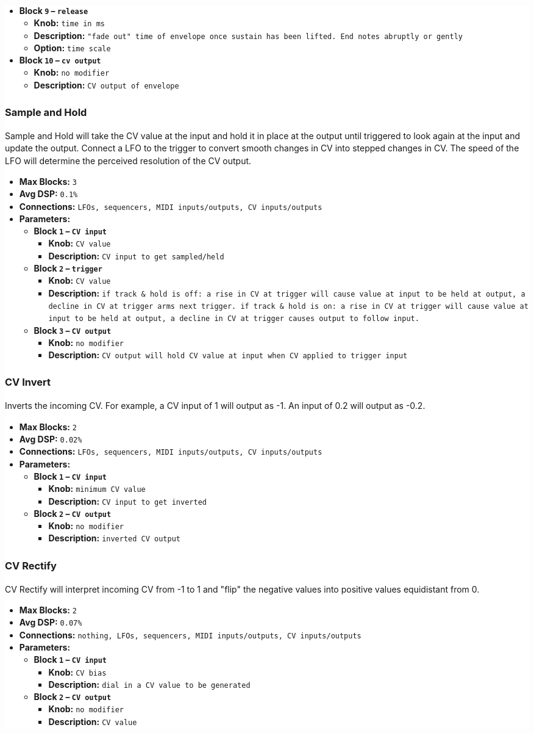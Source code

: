   - **Block `9` – `release`**
    - **Knob:** `time in ms`
    - **Description:** `"fade out" time of envelope once sustain has been lifted. End notes abruptly or gently`
    - **Option:** `time scale`
  - **Block `10` – `cv output`**
    - **Knob:** `no modifier`
    - **Description:** `CV output of envelope`

### Sample and Hold
Sample and Hold will take the CV value at the input and hold it in place at the output until triggered to look again at the input and update the output. Connect a LFO to the trigger to convert smooth changes in CV into stepped changes in CV. The speed of the LFO will determine the perceived resolution of the CV output.
- **Max Blocks:** `3`
- **Avg DSP:** `0.1%`
- **Connections:** `LFOs, sequencers, MIDI inputs/outputs, CV inputs/outputs`
- **Parameters:**
  - **Block `1` – `CV input`**
    - **Knob:** `CV value`
    - **Description:** `CV input to get sampled/held`
  - **Block `2` – `trigger`**
    - **Knob:** `CV value`
    - **Description:** `if track & hold is off: a rise in CV at trigger will cause value at input to be held at output, a decline in CV at trigger arms next trigger. if track & hold is on: a rise in CV at trigger will cause value at input to be held at output, a decline in CV at trigger causes output to follow input.`
  - **Block `3` – `CV output`**
    - **Knob:** `no modifier`
    - **Description:** `CV output will hold CV value at input when CV applied to trigger input`

### CV Invert
Inverts the incoming CV. For example, a CV input of 1 will output as -1. An input of 0.2 will output as -0.2.
- **Max Blocks:** `2`
- **Avg DSP:** `0.02%`
- **Connections:** `LFOs, sequencers, MIDI inputs/outputs, CV inputs/outputs`
- **Parameters:**
  - **Block `1` – `CV input`**
    - **Knob:** `minimum CV value`
    - **Description:** `CV input to get inverted`
  - **Block `2` – `CV output`**
    - **Knob:** `no modifier`
    - **Description:** `inverted CV output`

### CV Rectify
CV Rectify will interpret incoming CV from -1 to 1 and "flip" the negative values into positive values equidistant from 0.
- **Max Blocks:** `2`
- **Avg DSP:** `0.07%`
- **Connections:** `nothing, LFOs, sequencers, MIDI inputs/outputs, CV inputs/outputs`
- **Parameters:**
  - **Block `1` – `CV input`**
    - **Knob:** `CV bias`
    - **Description:** `dial in a CV value to be generated`
  - **Block `2` – `CV output`**
    - **Knob:** `no modifier`
    - **Description:** `CV value`
